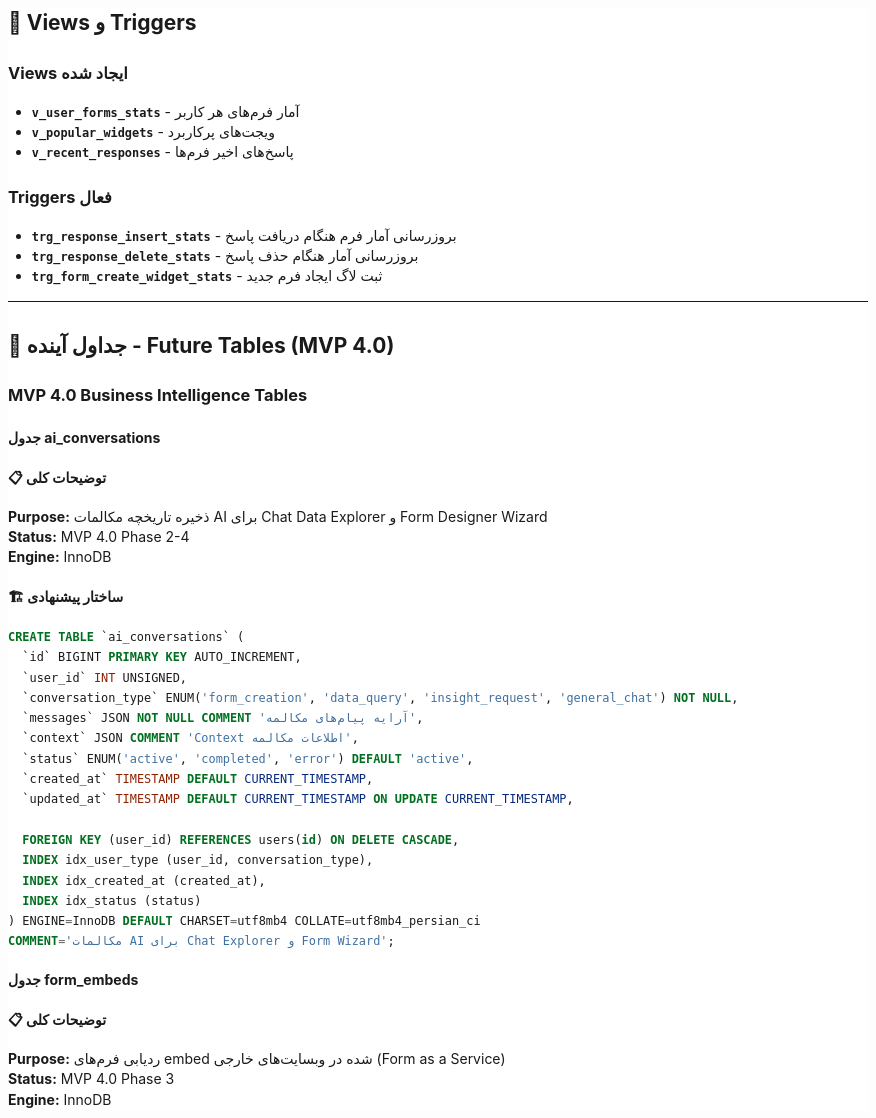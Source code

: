 
## 🔄 Views و Triggers

### Views ایجاد شده
- **`v_user_forms_stats`** - آمار فرم‌های هر کاربر
- **`v_popular_widgets`** - ویجت‌های پرکاربرد  
- **`v_recent_responses`** - پاسخ‌های اخیر فرم‌ها

### Triggers فعال
- **`trg_response_insert_stats`** - بروزرسانی آمار فرم هنگام دریافت پاسخ
- **`trg_response_delete_stats`** - بروزرسانی آمار هنگام حذف پاسخ
- **`trg_form_create_widget_stats`** - ثبت لاگ ایجاد فرم جدید

---

## 🔮 جداول آینده - Future Tables (MVP 4.0)

### MVP 4.0 Business Intelligence Tables

#### جدول ai_conversations

#### 📋 توضیحات کلی
**Purpose:** ذخیره تاریخچه مکالمات AI برای Chat Data Explorer و Form Designer Wizard  
**Status:** MVP 4.0 Phase 2-4  
**Engine:** InnoDB

#### 🏗️ ساختار پیشنهادی
```sql
CREATE TABLE `ai_conversations` (
  `id` BIGINT PRIMARY KEY AUTO_INCREMENT,
  `user_id` INT UNSIGNED,
  `conversation_type` ENUM('form_creation', 'data_query', 'insight_request', 'general_chat') NOT NULL,
  `messages` JSON NOT NULL COMMENT 'آرایه پیام‌های مکالمه',
  `context` JSON COMMENT 'Context اطلاعات مکالمه',
  `status` ENUM('active', 'completed', 'error') DEFAULT 'active',
  `created_at` TIMESTAMP DEFAULT CURRENT_TIMESTAMP,
  `updated_at` TIMESTAMP DEFAULT CURRENT_TIMESTAMP ON UPDATE CURRENT_TIMESTAMP,
  
  FOREIGN KEY (user_id) REFERENCES users(id) ON DELETE CASCADE,
  INDEX idx_user_type (user_id, conversation_type),
  INDEX idx_created_at (created_at),
  INDEX idx_status (status)
) ENGINE=InnoDB DEFAULT CHARSET=utf8mb4 COLLATE=utf8mb4_persian_ci
COMMENT='مکالمات AI برای Chat Explorer و Form Wizard';
```

#### جدول form_embeds

#### 📋 توضیحات کلی
**Purpose:** ردیابی فرم‌های embed شده در وبسایت‌های خارجی (Form as a Service)  
**Status:** MVP 4.0 Phase 3  
**Engine:** InnoDB

